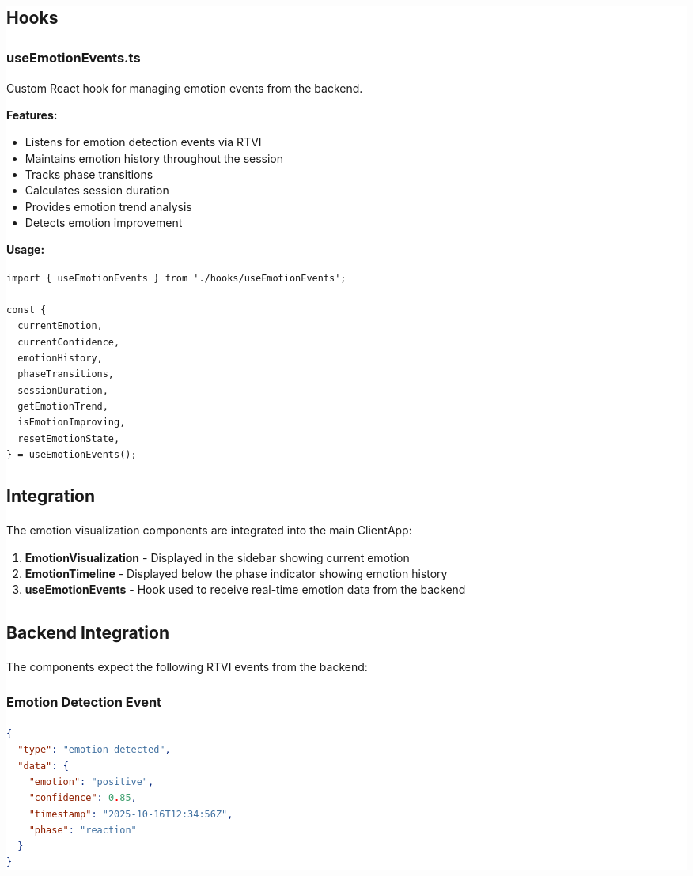 ## Hooks

### useEmotionEvents.ts
Custom React hook for managing emotion events from the backend.

**Features:**
- Listens for emotion detection events via RTVI
- Maintains emotion history throughout the session
- Tracks phase transitions
- Calculates session duration
- Provides emotion trend analysis
- Detects emotion improvement

**Usage:**
```tsx
import { useEmotionEvents } from './hooks/useEmotionEvents';

const {
  currentEmotion,
  currentConfidence,
  emotionHistory,
  phaseTransitions,
  sessionDuration,
  getEmotionTrend,
  isEmotionImproving,
  resetEmotionState,
} = useEmotionEvents();
```

## Integration

The emotion visualization components are integrated into the main ClientApp:

1. **EmotionVisualization** - Displayed in the sidebar showing current emotion
2. **EmotionTimeline** - Displayed below the phase indicator showing emotion history
3. **useEmotionEvents** - Hook used to receive real-time emotion data from the backend

## Backend Integration

The components expect the following RTVI events from the backend:

### Emotion Detection Event
```json
{
  "type": "emotion-detected",
  "data": {
    "emotion": "positive",
    "confidence": 0.85,
    "timestamp": "2025-10-16T12:34:56Z",
    "phase": "reaction"
  }
}
```
